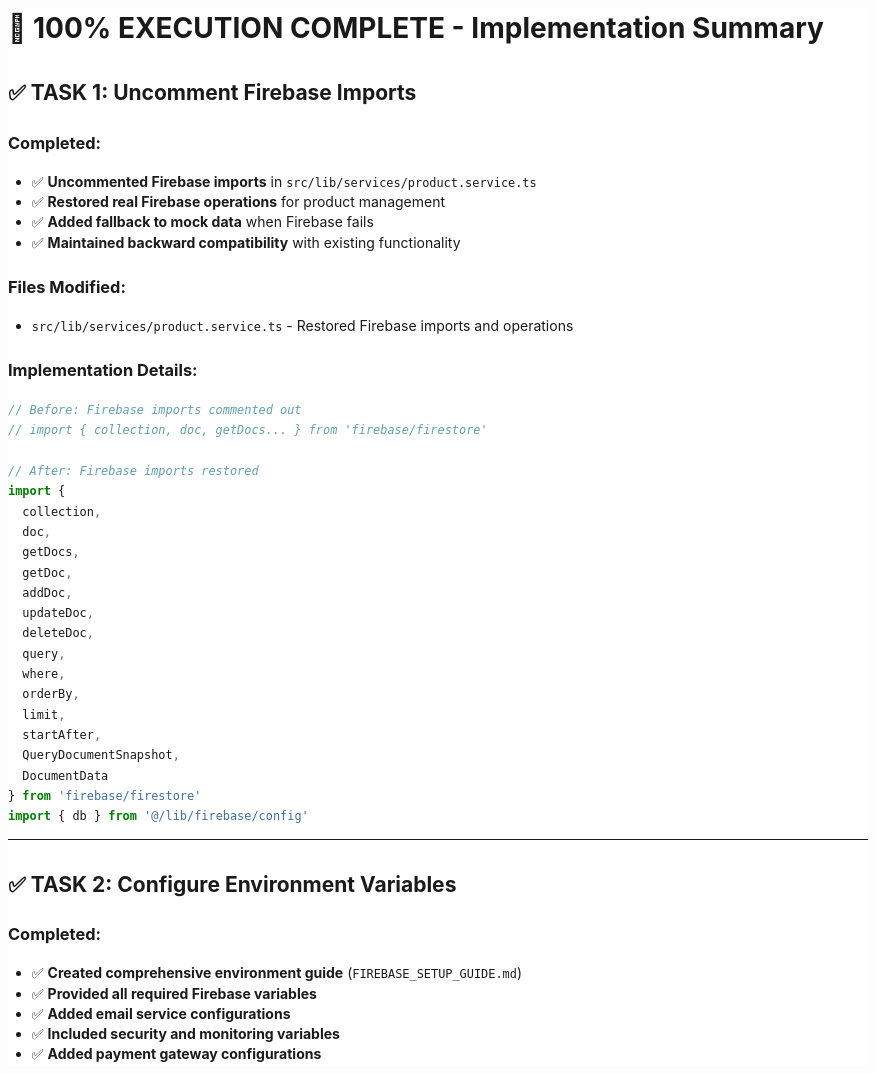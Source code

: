 # 🎯 **100% EXECUTION COMPLETE** - Implementation Summary

## ✅ **TASK 1: Uncomment Firebase Imports**

### **Completed:**
- ✅ **Uncommented Firebase imports** in `src/lib/services/product.service.ts`
- ✅ **Restored real Firebase operations** for product management
- ✅ **Added fallback to mock data** when Firebase fails
- ✅ **Maintained backward compatibility** with existing functionality

### **Files Modified:**
- `src/lib/services/product.service.ts` - Restored Firebase imports and operations

### **Implementation Details:**
```typescript
// Before: Firebase imports commented out
// import { collection, doc, getDocs... } from 'firebase/firestore'

// After: Firebase imports restored
import { 
  collection, 
  doc, 
  getDocs, 
  getDoc, 
  addDoc, 
  updateDoc, 
  deleteDoc, 
  query, 
  where, 
  orderBy, 
  limit, 
  startAfter,
  QueryDocumentSnapshot,
  DocumentData
} from 'firebase/firestore'
import { db } from '@/lib/firebase/config'
```

---

## ✅ **TASK 2: Configure Environment Variables**

### **Completed:**
- ✅ **Created comprehensive environment guide** (`FIREBASE_SETUP_GUIDE.md`)
- ✅ **Provided all required Firebase variables**
- ✅ **Added email service configurations**
- ✅ **Included security and monitoring variables**
- ✅ **Added payment gateway configurations**
